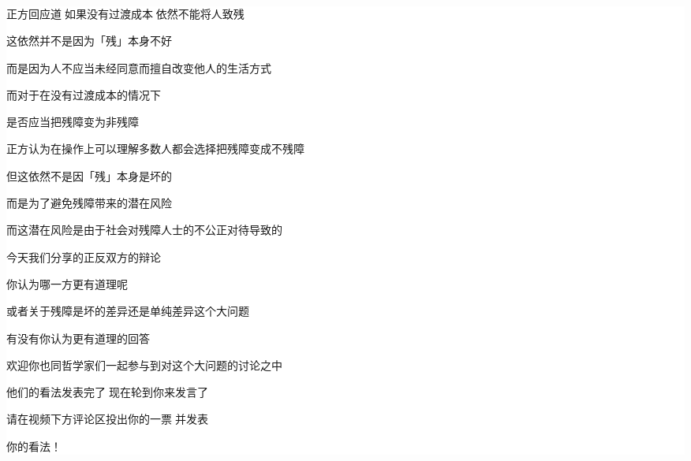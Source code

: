 正方回应道 如果没有过渡成本 依然不能将人致残

这依然并不是因为「残」本身不好

而是因为人不应当未经同意而擅自改变他人的生活方式

而对于在没有过渡成本的情况下

是否应当把残障变为非残障

正方认为在操作上可以理解多数人都会选择把残障变成不残障

但这依然不是因「残」本身是坏的

而是为了避免残障带来的潜在风险

而这潜在风险是由于社会对残障人士的不公正对待导致的

今天我们分享的正反双方的辩论

你认为哪一方更有道理呢

或者关于残障是坏的差异还是单纯差异这个大问题

有没有你认为更有道理的回答

欢迎你也同哲学家们一起参与到对这个大问题的讨论之中

他们的看法发表完了 现在轮到你来发言了

请在视频下方评论区投出你的一票 并发表

你的看法！
